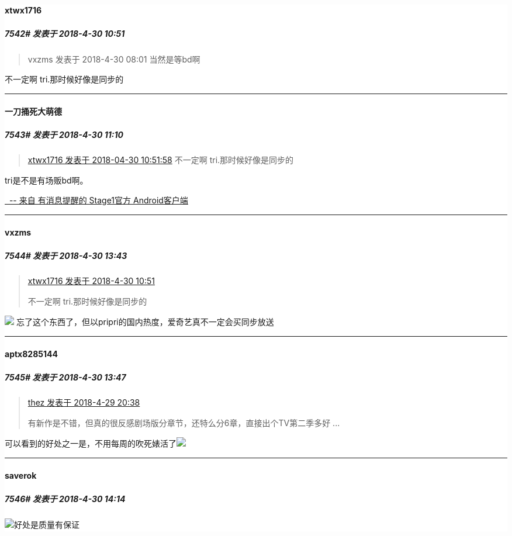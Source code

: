 ####  xtwx1716  
##### 7542#       发表于 2018-4-30 10:51


<blockquote>vxzms 发表于 2018-4-30 08:01
当然是等bd啊</blockquote>
不一定啊 tri.那时候好像是同步的


-----

####  一刀捅死大萌德  
##### 7543#       发表于 2018-4-30 11:10


<blockquote><a href="httphttps://bbs.saraba1st.com/2b/forum.php?mod=redirect&amp;goto=findpost&amp;pid=39425841&amp;ptid=1486439" target="_blank">xtwx1716 发表于 2018-04-30 10:51:58</a>
不一定啊 tri.那时候好像是同步的</blockquote>tri是不是有场贩bd啊。

[  -- 来自 有消息提醒的 Stage1官方 Android客户端](https://www.coolapk.com/apk/140634)


-----

####  vxzms  
##### 7544#       发表于 2018-4-30 13:43


<blockquote><a href="httphttps://bbs.saraba1st.com/2b/forum.php?mod=redirect&amp;goto=findpost&amp;pid=39425841&amp;ptid=1486439" target="_blank">xtwx1716 发表于 2018-4-30 10:51</a>

不一定啊 tri.那时候好像是同步的</blockquote>
<img src="https://static.saraba1st.com/image/smiley/face2017/068.png" referrerpolicy="no-referrer"> 忘了这个东西了，但以pripri的国内热度，爱奇艺真不一定会买同步放送


-----

####  aptx8285144  
##### 7545#       发表于 2018-4-30 13:47


<blockquote><a href="httphttps://bbs.saraba1st.com/2b/forum.php?mod=redirect&amp;goto=findpost&amp;pid=39420588&amp;ptid=1486439" target="_blank">thez 发表于 2018-4-29 20:38</a>

有新作是不错，但真的很反感剧场版分章节，还特么分6章，直接出个TV第二季多好 ...</blockquote>
可以看到的好处之一是，不用每周的吹死婊活了<img src="https://static.saraba1st.com/image/smiley/face2017/067.png" referrerpolicy="no-referrer">


-----

####  saverok  
##### 7546#       发表于 2018-4-30 14:14


<img src="https://static.saraba1st.com/image/smiley/face2017/067.png" referrerpolicy="no-referrer">好处是质量有保证

